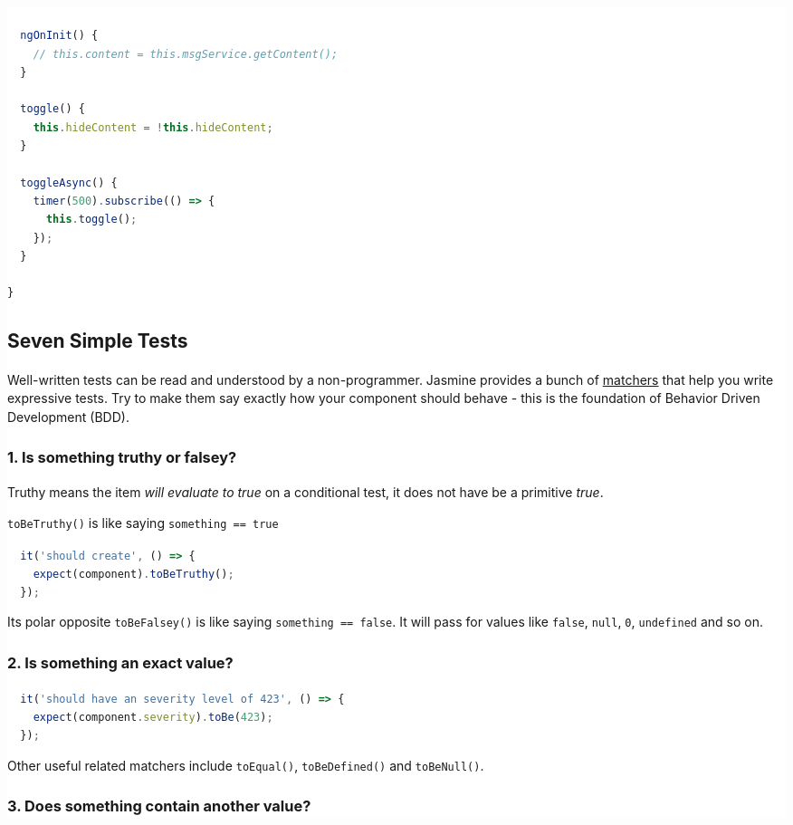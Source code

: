 ```typescript

  ngOnInit() {
    // this.content = this.msgService.getContent();
  }

  toggle() {
    this.hideContent = !this.hideContent;
  }

  toggleAsync() {
    timer(500).subscribe(() => {
      this.toggle();
    });
  }

}
```

## Seven Simple Tests

Well-written tests can be read and understood by a non-programmer. Jasmine provides a bunch of [matchers](https://jasmine.github.io/api/2.6/matchers.html) that help you write expressive tests. Try to make them say exactly how your component should behave - this is the foundation of Behavior Driven Development (BDD). 

### 1. Is something truthy or falsey? 

Truthy means the item *will evaluate to true* on a conditional test, it does not have be a primitive *true*. 

`toBeTruthy()` is like saying `something == true`

```typescript
  it('should create', () => {
    expect(component).toBeTruthy();
  });
```

Its polar opposite `toBeFalsey()` is like saying `something == false`. It will pass for values like `false`, `null`, `0`, `undefined` and so on. 


### 2. Is something an exact value?


```typescript
  it('should have an severity level of 423', () => {
    expect(component.severity).toBe(423);
  });
```

Other useful related matchers include `toEqual()`, `toBeDefined()` and `toBeNull()`. 


### 3. Does something contain another value?

